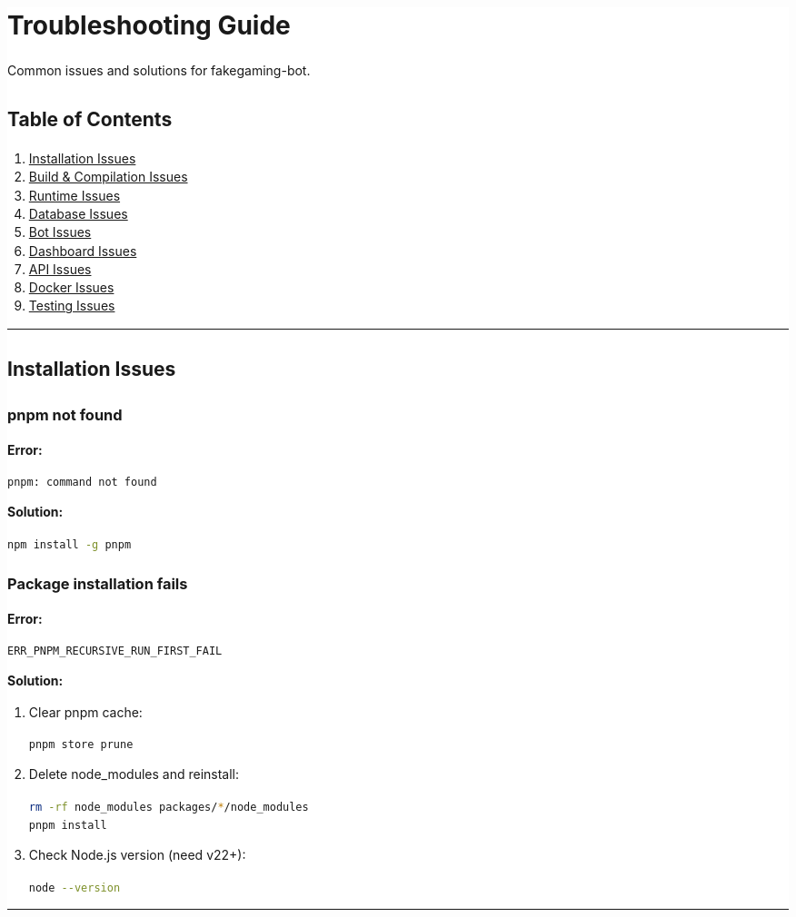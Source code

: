 # Troubleshooting Guide

Common issues and solutions for fakegaming-bot.

## Table of Contents

1. [Installation Issues](#installation-issues)
2. [Build & Compilation Issues](#build--compilation-issues)
3. [Runtime Issues](#runtime-issues)
4. [Database Issues](#database-issues)
5. [Bot Issues](#bot-issues)
6. [Dashboard Issues](#dashboard-issues)
7. [API Issues](#api-issues)
8. [Docker Issues](#docker-issues)
9. [Testing Issues](#testing-issues)

---

## Installation Issues

### pnpm not found

**Error:**
```bash
pnpm: command not found
```

**Solution:**
```bash
npm install -g pnpm
```

### Package installation fails

**Error:**
```bash
ERR_PNPM_RECURSIVE_RUN_FIRST_FAIL
```

**Solution:**

1. Clear pnpm cache:
   ```bash
   pnpm store prune
   ```

2. Delete node_modules and reinstall:
   ```bash
   rm -rf node_modules packages/*/node_modules
   pnpm install
   ```

3. Check Node.js version (need v22+):
   ```bash
   node --version
   ```

---